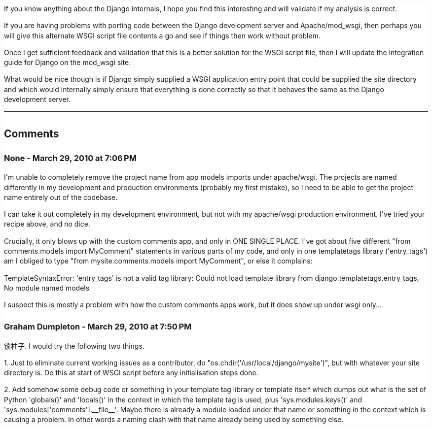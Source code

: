   


If you know anything about the Django internals, I hope you find this interesting and will validate if my analysis is correct.

  


If you are having problems with porting code between the Django development server and Apache/mod\_wsgi, then perhaps you will give this alternate WSGI script file contents a go and see if things then work without problem.

  


Once I get sufficient feedback and validation that this is a better solution for the WSGI script file, then I will update the integration guide for Django on the mod\_wsgi site.

  


What would be nice though is if Django simply supplied a WSGI application entry point that could be supplied the site directory and which would internally simply ensure that everything is done correctly so that it behaves the same as the Django development server.

---

## Comments

### None - March 29, 2010 at 7:06 PM

I'm unable to completely remove the project name from app models imports under apache/wsgi. The projects are named differently in my development and production environments \(probably my first mistake\), so I need to be able to get the project name entirely out of the codebase.  
  
I can take it out completely in my development environment, but not with my apache/wsgi production environment. I've tried your recipe above, and no dice.  
  
Crucially, it only blows up with the custom comments app, and only in ONE SINGLE PLACE. I've got about five different "from comments.models import MyComment" statements in various parts of my code, and only in one templatetags library \('entry\_tags'\) am I obliged to type "from mysite.comments.models import MyComment", or else it complains:  
  
TemplateSyntaxError: 'entry\_tags' is not a valid tag library: Could not load template library from django.templatetags.entry\_tags, No module named models  
  
I suspect this is mostly a problem with how the custom comments apps work, but it does show up under wsgi only...

### Graham Dumpleton - March 29, 2010 at 7:50 PM

锁柱子. I would try the following two things.  
  
1\. Just to eliminate current working issues as a contributor, do "os.chdir\('/usr/local/django/mysite'\)", but with whatever your site directory is. Do this at start of WSGI script before any initialisation steps done.  
  
2\. Add somehow some debug code or something in your template tag library or template itself which dumps out what is the set of Python 'globals\(\)' and 'locals\(\)' in the context in which the template tag is used, plus 'sys.modules.keys\(\)' and 'sys.modules\['comments'\].\_\_file\_\_'. Maybe there is already a module loaded under that name or something in the context which is causing a problem. In other words a naming clash with that name already being used by something else.  
  